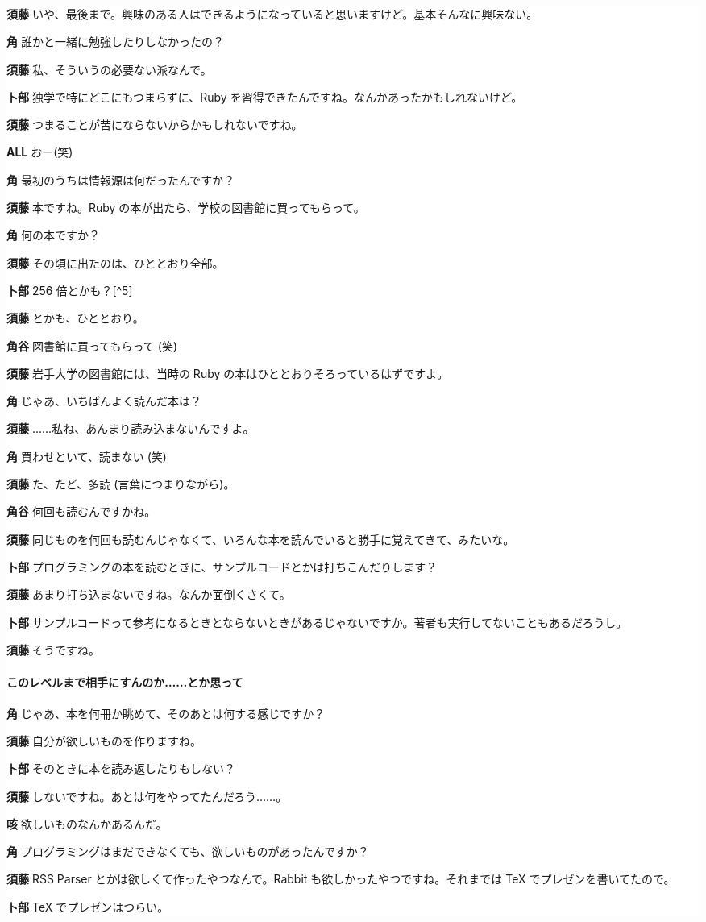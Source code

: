 __須藤__ いや、最後まで。興味のある人はできるようになっていると思いますけど。基本そんなに興味ない。

__角__ 誰かと一緒に勉強したりしなかったの？

__須藤__ 私、そういうの必要ない派なんで。

__卜部__ 独学で特にどこにもつまらずに、Ruby を習得できたんですね。なんかあったかもしれないけど。

__須藤__ つまることが苦にならないからかもしれないですね。

__ALL__ おー(笑)

__角__ 最初のうちは情報源は何だったんですか？

__須藤__ 本ですね。Ruby の本が出たら、学校の図書館に買ってもらって。

__角__ 何の本ですか？

__須藤__ その頃に出たのは、ひととおり全部。

__卜部__ 256 倍とかも？[^5]

__須藤__ とかも、ひととおり。

__角谷__ 図書館に買ってもらって (笑)

__須藤__ 岩手大学の図書館には、当時の Ruby の本はひととおりそろっているはずですよ。

__角__ じゃあ、いちばんよく読んだ本は？

__須藤__ ……私ね、あんまり読み込まないんですよ。

__角__ 買わせといて、読まない (笑)

__須藤__ た、たど、多読 (言葉につまりながら)。

__角谷__ 何回も読むんですかね。

__須藤__ 同じものを何回も読むんじゃなくて、いろんな本を読んでいると勝手に覚えてきて、みたいな。

__卜部__ プログラミングの本を読むときに、サンプルコードとかは打ちこんだりします？

__須藤__ あまり打ち込まないですね。なんか面倒くさくて。

__卜部__ サンプルコードって参考になるときとならないときがあるじゃないですか。著者も実行してないこともあるだろうし。

__須藤__ そうですね。

#### このレベルまで相手にすんのか……とか思って

__角__ じゃあ、本を何冊か眺めて、そのあとは何する感じですか？

__須藤__ 自分が欲しいものを作りますね。

__卜部__ そのときに本を読み返したりもしない？

__須藤__ しないですね。あとは何をやってたんだろう……。

__咳__ 欲しいものなんかあるんだ。

__角__ プログラミングはまだできなくても、欲しいものがあったんですか？

__須藤__ RSS Parser とかは欲しくて作ったやつなんで。Rabbit も欲しかったやつですね。それまでは TeX でプレゼンを書いてたので。

__卜部__ TeX でプレゼンはつらい。

